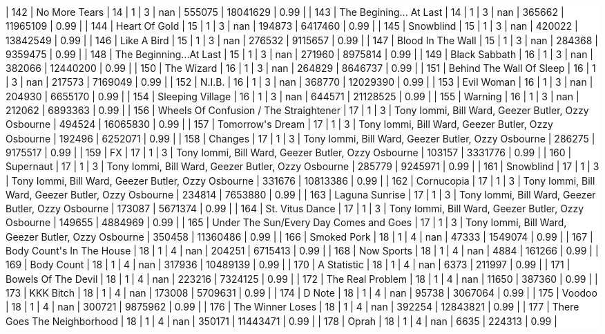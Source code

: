 | 142 | No More Tears | 14 | 1 | 3 | nan | 555075 | 18041629 | 0.99 |
| 143 | The Begining... At Last | 14 | 1 | 3 | nan | 365662 | 11965109 | 0.99 |
| 144 | Heart Of Gold | 15 | 1 | 3 | nan | 194873 | 6417460 | 0.99 |
| 145 | Snowblind | 15 | 1 | 3 | nan | 420022 | 13842549 | 0.99 |
| 146 | Like A Bird | 15 | 1 | 3 | nan | 276532 | 9115657 | 0.99 |
| 147 | Blood In The Wall | 15 | 1 | 3 | nan | 284368 | 9359475 | 0.99 |
| 148 | The Beginning...At Last | 15 | 1 | 3 | nan | 271960 | 8975814 | 0.99 |
| 149 | Black Sabbath | 16 | 1 | 3 | nan | 382066 | 12440200 | 0.99 |
| 150 | The Wizard | 16 | 1 | 3 | nan | 264829 | 8646737 | 0.99 |
| 151 | Behind The Wall Of Sleep | 16 | 1 | 3 | nan | 217573 | 7169049 | 0.99 |
| 152 | N.I.B. | 16 | 1 | 3 | nan | 368770 | 12029390 | 0.99 |
| 153 | Evil Woman | 16 | 1 | 3 | nan | 204930 | 6655170 | 0.99 |
| 154 | Sleeping Village | 16 | 1 | 3 | nan | 644571 | 21128525 | 0.99 |
| 155 | Warning | 16 | 1 | 3 | nan | 212062 | 6893363 | 0.99 |
| 156 | Wheels Of Confusion / The Straightener | 17 | 1 | 3 | Tony Iommi, Bill Ward, Geezer Butler, Ozzy Osbourne | 494524 | 16065830 | 0.99 |
| 157 | Tomorrow's Dream | 17 | 1 | 3 | Tony Iommi, Bill Ward, Geezer Butler, Ozzy Osbourne | 192496 | 6252071 | 0.99 |
| 158 | Changes | 17 | 1 | 3 | Tony Iommi, Bill Ward, Geezer Butler, Ozzy Osbourne | 286275 | 9175517 | 0.99 |
| 159 | FX | 17 | 1 | 3 | Tony Iommi, Bill Ward, Geezer Butler, Ozzy Osbourne | 103157 | 3331776 | 0.99 |
| 160 | Supernaut | 17 | 1 | 3 | Tony Iommi, Bill Ward, Geezer Butler, Ozzy Osbourne | 285779 | 9245971 | 0.99 |
| 161 | Snowblind | 17 | 1 | 3 | Tony Iommi, Bill Ward, Geezer Butler, Ozzy Osbourne | 331676 | 10813386 | 0.99 |
| 162 | Cornucopia | 17 | 1 | 3 | Tony Iommi, Bill Ward, Geezer Butler, Ozzy Osbourne | 234814 | 7653880 | 0.99 |
| 163 | Laguna Sunrise | 17 | 1 | 3 | Tony Iommi, Bill Ward, Geezer Butler, Ozzy Osbourne | 173087 | 5671374 | 0.99 |
| 164 | St. Vitus Dance | 17 | 1 | 3 | Tony Iommi, Bill Ward, Geezer Butler, Ozzy Osbourne | 149655 | 4884969 | 0.99 |
| 165 | Under The Sun/Every Day Comes and Goes | 17 | 1 | 3 | Tony Iommi, Bill Ward, Geezer Butler, Ozzy Osbourne | 350458 | 11360486 | 0.99 |
| 166 | Smoked Pork | 18 | 1 | 4 | nan | 47333 | 1549074 | 0.99 |
| 167 | Body Count's In The House | 18 | 1 | 4 | nan | 204251 | 6715413 | 0.99 |
| 168 | Now Sports | 18 | 1 | 4 | nan | 4884 | 161266 | 0.99 |
| 169 | Body Count | 18 | 1 | 4 | nan | 317936 | 10489139 | 0.99 |
| 170 | A Statistic | 18 | 1 | 4 | nan | 6373 | 211997 | 0.99 |
| 171 | Bowels Of The Devil | 18 | 1 | 4 | nan | 223216 | 7324125 | 0.99 |
| 172 | The Real Problem | 18 | 1 | 4 | nan | 11650 | 387360 | 0.99 |
| 173 | KKK Bitch | 18 | 1 | 4 | nan | 173008 | 5709631 | 0.99 |
| 174 | D Note | 18 | 1 | 4 | nan | 95738 | 3067064 | 0.99 |
| 175 | Voodoo | 18 | 1 | 4 | nan | 300721 | 9875962 | 0.99 |
| 176 | The Winner Loses | 18 | 1 | 4 | nan | 392254 | 12843821 | 0.99 |
| 177 | There Goes The Neighborhood | 18 | 1 | 4 | nan | 350171 | 11443471 | 0.99 |
| 178 | Oprah | 18 | 1 | 4 | nan | 6635 | 224313 | 0.99 |